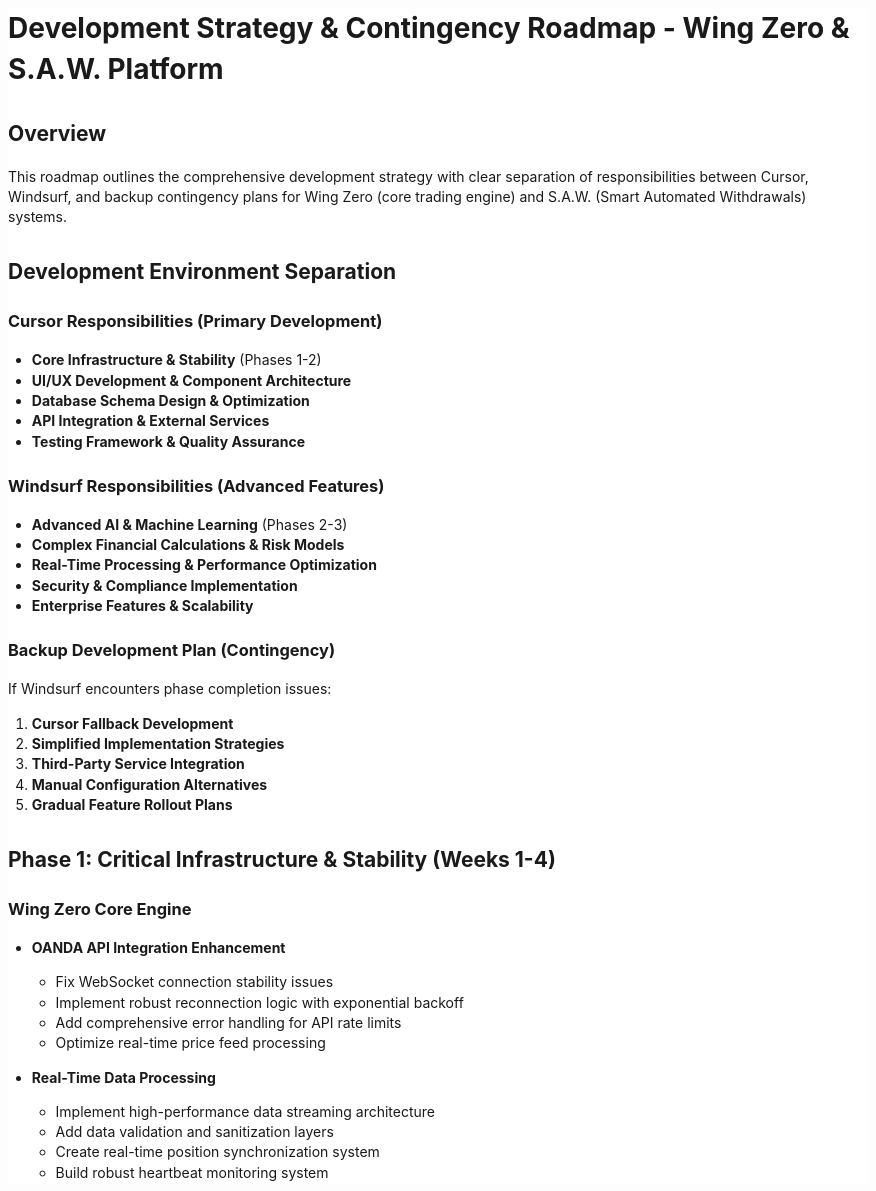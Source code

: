 # Development Strategy & Contingency Roadmap - Wing Zero & S.A.W. Platform

## Overview
This roadmap outlines the comprehensive development strategy with clear separation of responsibilities between Cursor, Windsurf, and backup contingency plans for Wing Zero (core trading engine) and S.A.W. (Smart Automated Withdrawals) systems.

## Development Environment Separation

### Cursor Responsibilities (Primary Development)
- **Core Infrastructure & Stability** (Phases 1-2)
- **UI/UX Development & Component Architecture**
- **Database Schema Design & Optimization**
- **API Integration & External Services**
- **Testing Framework & Quality Assurance**

### Windsurf Responsibilities (Advanced Features)
- **Advanced AI & Machine Learning** (Phases 2-3)
- **Complex Financial Calculations & Risk Models**
- **Real-Time Processing & Performance Optimization**
- **Security & Compliance Implementation**
- **Enterprise Features & Scalability**

### Backup Development Plan (Contingency)
If Windsurf encounters phase completion issues:
1. **Cursor Fallback Development**
2. **Simplified Implementation Strategies**
3. **Third-Party Service Integration**
4. **Manual Configuration Alternatives**
5. **Gradual Feature Rollout Plans**

## Phase 1: Critical Infrastructure & Stability (Weeks 1-4)

### Wing Zero Core Engine
- **OANDA API Integration Enhancement**
  - Fix WebSocket connection stability issues
  - Implement robust reconnection logic with exponential backoff
  - Add comprehensive error handling for API rate limits
  - Optimize real-time price feed processing

- **Real-Time Data Processing**
  - Implement high-performance data streaming architecture
  - Add data validation and sanitization layers
  - Create real-time position synchronization system
  - Build robust heartbeat monitoring system
